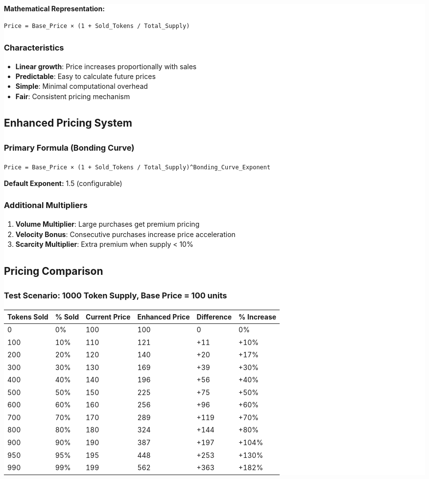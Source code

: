 **Mathematical Representation:**
```
Price = Base_Price × (1 + Sold_Tokens / Total_Supply)
```

### Characteristics
- **Linear growth**: Price increases proportionally with sales
- **Predictable**: Easy to calculate future prices
- **Simple**: Minimal computational overhead
- **Fair**: Consistent pricing mechanism

## Enhanced Pricing System

### Primary Formula (Bonding Curve)
```motoko
Price = Base_Price × (1 + Sold_Tokens / Total_Supply)^Bonding_Curve_Exponent
```

**Default Exponent:** 1.5 (configurable)

### Additional Multipliers
1. **Volume Multiplier**: Large purchases get premium pricing
2. **Velocity Bonus**: Consecutive purchases increase price acceleration
3. **Scarcity Multiplier**: Extra premium when supply < 10%

## Pricing Comparison

### Test Scenario: 1000 Token Supply, Base Price = 100 units

| Tokens Sold | % Sold | Current Price | Enhanced Price | Difference | % Increase |
|-------------|---------|---------------|----------------|------------|------------|
| 0           | 0%      | 100           | 100            | 0          | 0%         |
| 100         | 10%     | 110           | 121            | +11        | +10%       |
| 200         | 20%     | 120           | 140            | +20        | +17%       |
| 300         | 30%     | 130           | 169            | +39        | +30%       |
| 400         | 40%     | 140           | 196            | +56        | +40%       |
| 500         | 50%     | 150           | 225            | +75        | +50%       |
| 600         | 60%     | 160           | 256            | +96        | +60%       |
| 700         | 70%     | 170           | 289            | +119       | +70%       |
| 800         | 80%     | 180           | 324            | +144       | +80%       |
| 900         | 90%     | 190           | 387            | +197       | +104%      |
| 950         | 95%     | 195           | 448            | +253       | +130%      |
| 990         | 99%     | 199           | 562            | +363       | +182%      |
